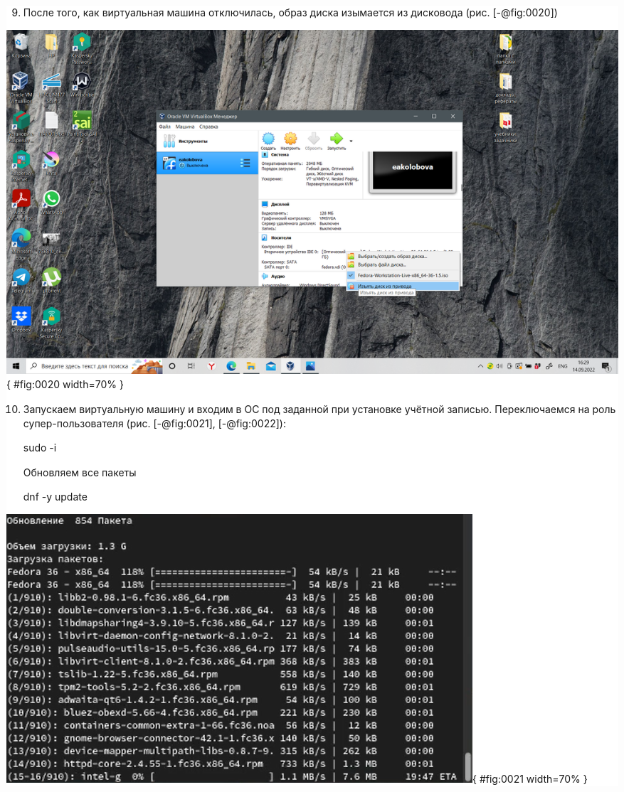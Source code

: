 9. После того, как виртуальная машина отключилась, образ диска изымается из дисковода (рис. [-@fig:0020])

![Рис. 20. Изъятие образа диска](image/l1p20.png){ #fig:0020 width=70% }

10. Запускаем виртуальную машину и входим в ОС под заданной при установке учётной записью.
    Переключаемся на роль супер-пользователя (рис. [-@fig:0021], [-@fig:0022]):

    sudo -i

    Обновляем все пакеты

    dnf -y update

![Рис. 21. Процесс обновления пакетов](image/p6.png){ #fig:0021 width=70% }
